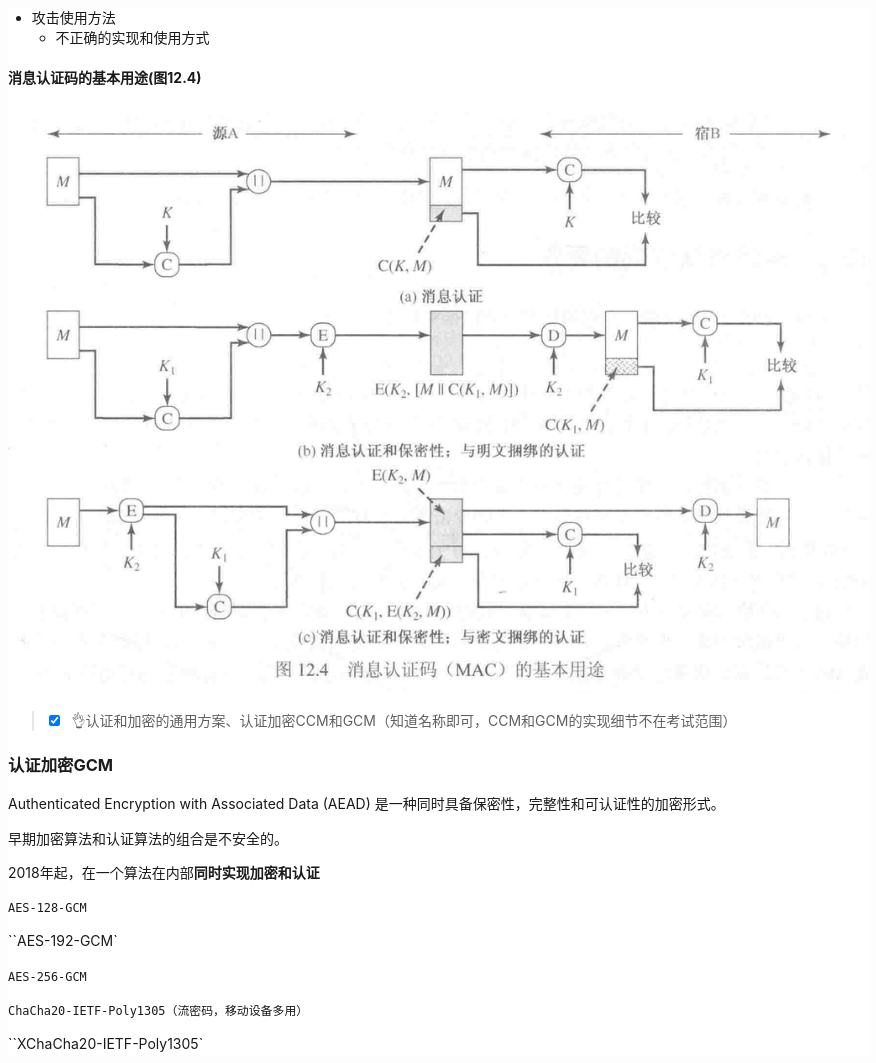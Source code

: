 * 攻击使用方法
  * 不正确的实现和使用方式

#### 消息认证码的基本用途(图12.4)

![1704630743429](1704630743429.png)

> - [x] 👌认证和加密的通用方案、认证加密CCM和GCM（知道名称即可，CCM和GCM的实现细节不在考试范围）

###  认证加密GCM

Authenticated Encryption with Associated Data (AEAD) 是一种同时具备保密性，完整性和可认证性的加密形式。

早期加密算法和认证算法的组合是不安全的。

2018年起，在一个算法在内部**同时实现加密和认证**

`AES-128-GCM`

``AES-192-GCM`

`AES-256-GCM`

`ChaCha20-IETF-Poly1305（流密码，移动设备多用）`

``XChaCha20-IETF-Poly1305`
